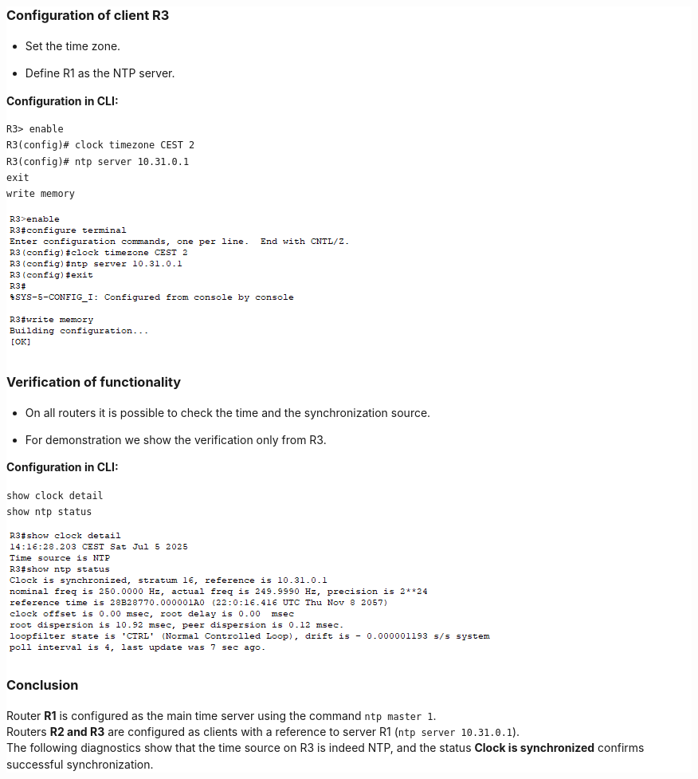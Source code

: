 
### Configuration of client R3

- Set the time zone.
    
- Define R1 as the NTP server.
    

**Configuration in CLI:**

```
R3> enable
R3(config)# clock timezone CEST 2
R3(config)# ntp server 10.31.0.1
exit
write memory
```
![NTP-R3](../images/Pasted%20image%2020250915235024.png)


### Verification of functionality

- On all routers it is possible to check the time and the synchronization source.
    
- For demonstration we show the verification only from R3.
    

**Configuration in CLI:**

```
show clock detail
show ntp status
```
![NTP-diagnostic](../images/Pasted%20image%2020250915235523.png)

### Conclusion

Router **R1** is configured as the main time server using the command `ntp master 1`.  
Routers **R2 and R3** are configured as clients with a reference to server R1 (`ntp server 10.31.0.1`).  
The following diagnostics show that the time source on R3 is indeed NTP, and the status **Clock is synchronized** confirms successful synchronization.
